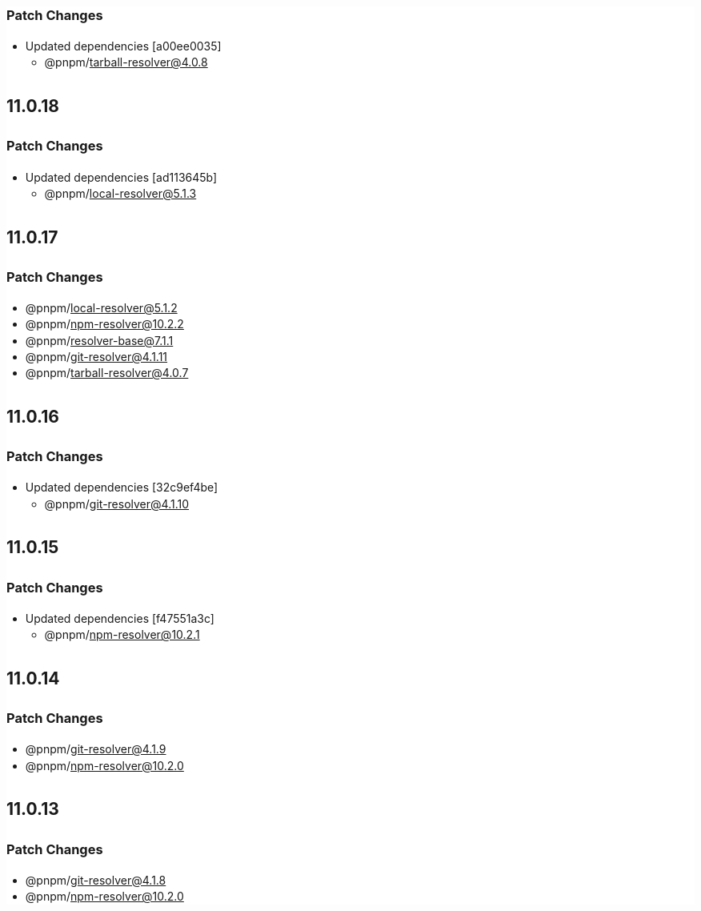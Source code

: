 ### Patch Changes

- Updated dependencies [a00ee0035]
  - @pnpm/tarball-resolver@4.0.8

## 11.0.18

### Patch Changes

- Updated dependencies [ad113645b]
  - @pnpm/local-resolver@5.1.3

## 11.0.17

### Patch Changes

- @pnpm/local-resolver@5.1.2
- @pnpm/npm-resolver@10.2.2
- @pnpm/resolver-base@7.1.1
- @pnpm/git-resolver@4.1.11
- @pnpm/tarball-resolver@4.0.7

## 11.0.16

### Patch Changes

- Updated dependencies [32c9ef4be]
  - @pnpm/git-resolver@4.1.10

## 11.0.15

### Patch Changes

- Updated dependencies [f47551a3c]
  - @pnpm/npm-resolver@10.2.1

## 11.0.14

### Patch Changes

- @pnpm/git-resolver@4.1.9
- @pnpm/npm-resolver@10.2.0

## 11.0.13

### Patch Changes

- @pnpm/git-resolver@4.1.8
- @pnpm/npm-resolver@10.2.0
